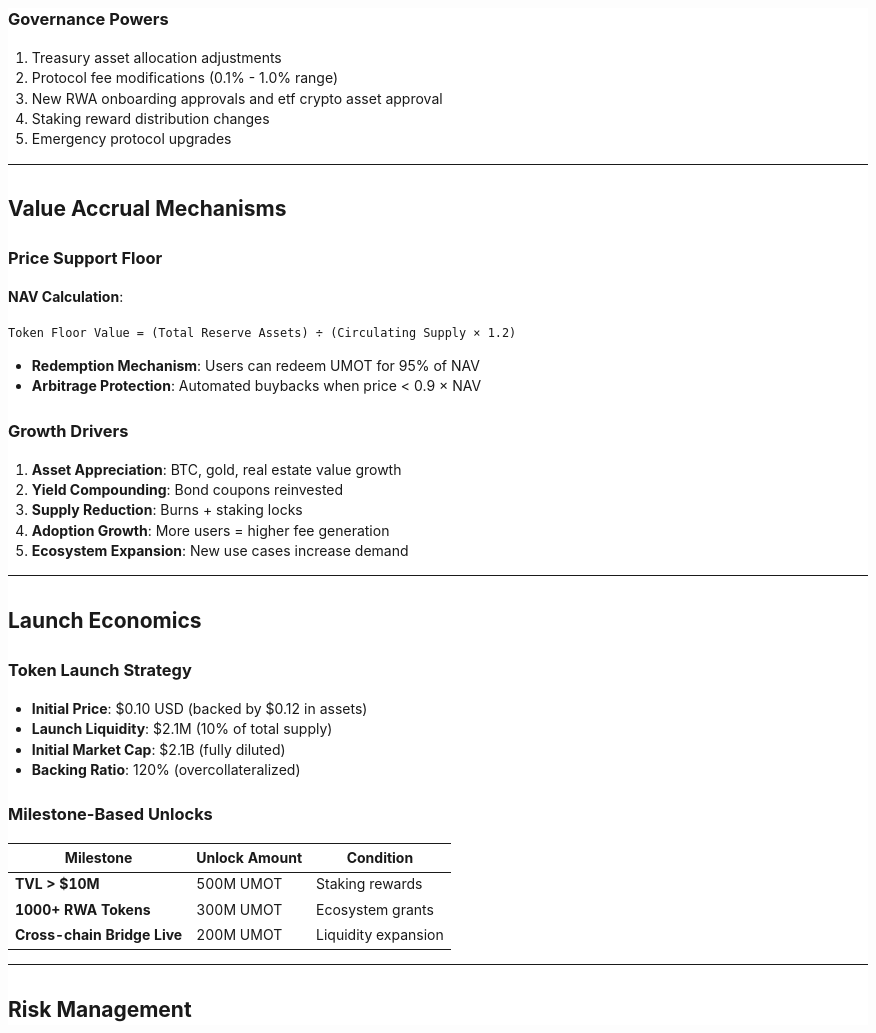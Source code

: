 ### Governance Powers
1. Treasury asset allocation adjustments
2. Protocol fee modifications (0.1% - 1.0% range)
3. New RWA onboarding approvals and etf crypto asset approval
4. Staking reward distribution changes
5. Emergency protocol upgrades

---

## Value Accrual Mechanisms

### Price Support Floor
**NAV Calculation**: 
```
Token Floor Value = (Total Reserve Assets) ÷ (Circulating Supply × 1.2)
```
- **Redemption Mechanism**: Users can redeem UMOT for 95% of NAV
- **Arbitrage Protection**: Automated buybacks when price < 0.9 × NAV

### Growth Drivers
1. **Asset Appreciation**: BTC, gold, real estate value growth
2. **Yield Compounding**: Bond coupons reinvested
3. **Supply Reduction**: Burns + staking locks
4. **Adoption Growth**: More users = higher fee generation
5. **Ecosystem Expansion**: New use cases increase demand

---

## Launch Economics

### Token Launch Strategy
- **Initial Price**: $0.10 USD (backed by $0.12 in assets)
- **Launch Liquidity**: $2.1M (10% of total supply)
- **Initial Market Cap**: $2.1B (fully diluted)
- **Backing Ratio**: 120% (overcollateralized)

### Milestone-Based Unlocks
| Milestone | Unlock Amount | Condition |
|-----------|---------------|-----------|
| **TVL > $10M** | 500M UMOT | Staking rewards |
| **1000+ RWA Tokens** | 300M UMOT | Ecosystem grants |
| **Cross-chain Bridge Live** | 200M UMOT | Liquidity expansion |

---

## Risk Management
